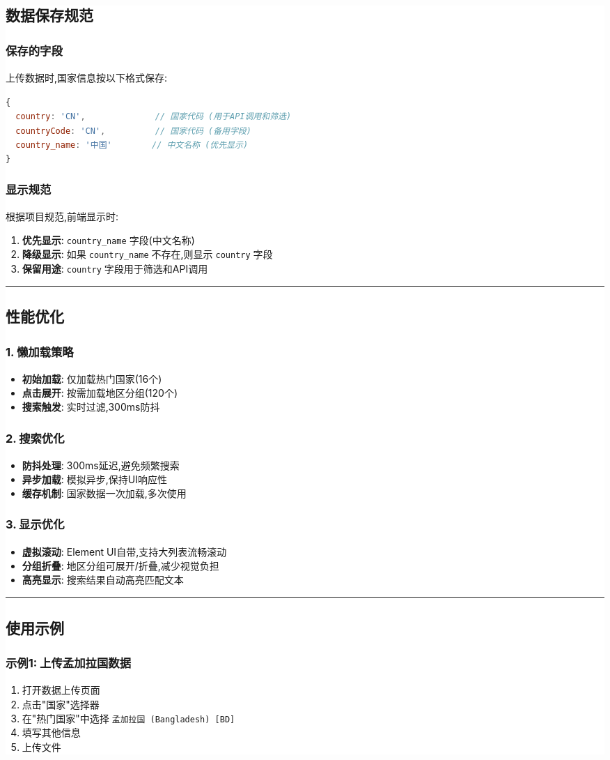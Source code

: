 
## 数据保存规范

### 保存的字段

上传数据时,国家信息按以下格式保存:

```javascript
{
  country: 'CN',              // 国家代码 (用于API调用和筛选)
  countryCode: 'CN',          // 国家代码 (备用字段)
  country_name: '中国'        // 中文名称 (优先显示)
}
```

### 显示规范

根据项目规范,前端显示时:
1. **优先显示**: `country_name` 字段(中文名称)
2. **降级显示**: 如果 `country_name` 不存在,则显示 `country` 字段
3. **保留用途**: `country` 字段用于筛选和API调用

---

## 性能优化

### 1. 懒加载策略

- **初始加载**: 仅加载热门国家(16个)
- **点击展开**: 按需加载地区分组(120个)
- **搜索触发**: 实时过滤,300ms防抖

### 2. 搜索优化

- **防抖处理**: 300ms延迟,避免频繁搜索
- **异步加载**: 模拟异步,保持UI响应性
- **缓存机制**: 国家数据一次加载,多次使用

### 3. 显示优化

- **虚拟滚动**: Element UI自带,支持大列表流畅滚动
- **分组折叠**: 地区分组可展开/折叠,减少视觉负担
- **高亮显示**: 搜索结果自动高亮匹配文本

---

## 使用示例

### 示例1: 上传孟加拉国数据

1. 打开数据上传页面
2. 点击"国家"选择器
3. 在"热门国家"中选择 `孟加拉国 (Bangladesh) [BD]`
4. 填写其他信息
5. 上传文件
